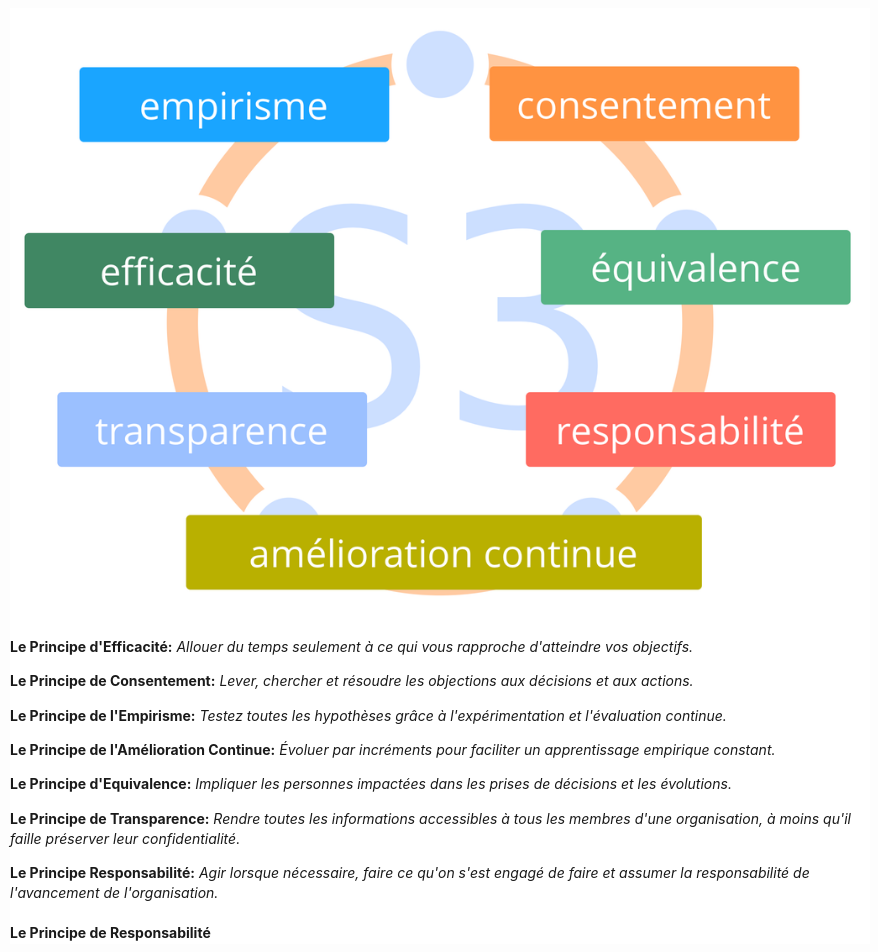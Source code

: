 ![Les sept principes](img/framework/s3-principles-plain.png)

**Le Principe d'Efficacité:** *Allouer du temps seulement à ce qui vous rapproche d'atteindre vos objectifs.*

**Le Principe de Consentement:** *Lever, chercher et résoudre les objections aux décisions et aux actions.*

**Le Principe de l'Empirisme:** *Testez toutes les hypothèses grâce à l'expérimentation et l'évaluation continue.*

**Le Principe de l'Amélioration Continue:** *Évoluer par incréments pour faciliter un apprentissage empirique constant.*

**Le Principe d'Equivalence:** *Impliquer les personnes impactées dans les prises de décisions et les évolutions.*

**Le Principe de Transparence:** *Rendre toutes les informations accessibles à tous les membres d'une organisation, à moins qu'il faille préserver leur confidentialité.*

**Le Principe Responsabilité:** *Agir lorsque nécessaire, faire ce qu'on s'est engagé de faire et assumer la responsabilité de l'avancement de l'organisation.*

#### Le Principe de Responsabilité
